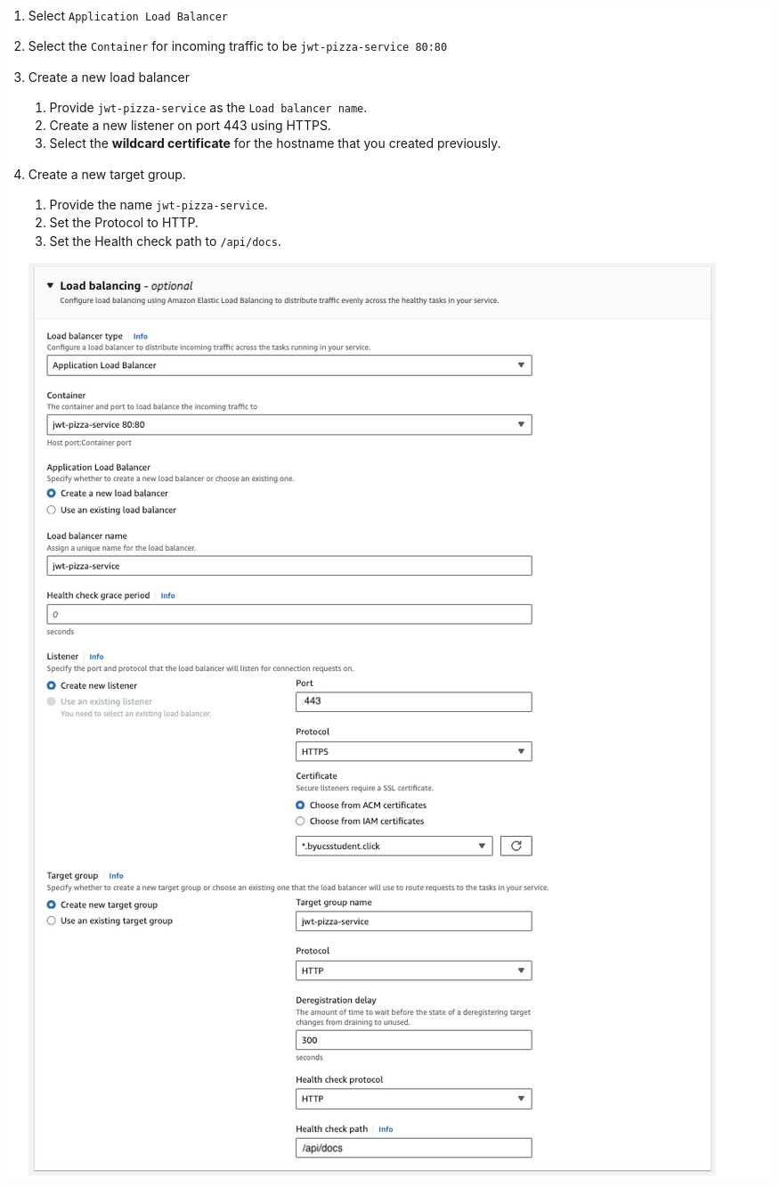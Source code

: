    1. Select `Application Load Balancer`
   1. Select the `Container` for incoming traffic to be `jwt-pizza-service 80:80`
   1. Create a new load balancer
      1. Provide `jwt-pizza-service` as the `Load balancer name`.
      1. Create a new listener on port 443 using HTTPS.
      1. Select the **wildcard certificate** for the hostname that you created previously.
   1. Create a new target group.

      1. Provide the name `jwt-pizza-service`.
      1. Set the Protocol to HTTP.
      1. Set the Health check path to `/api/docs`.

      ![Load balancer config](loadBalancerConfig.png)
